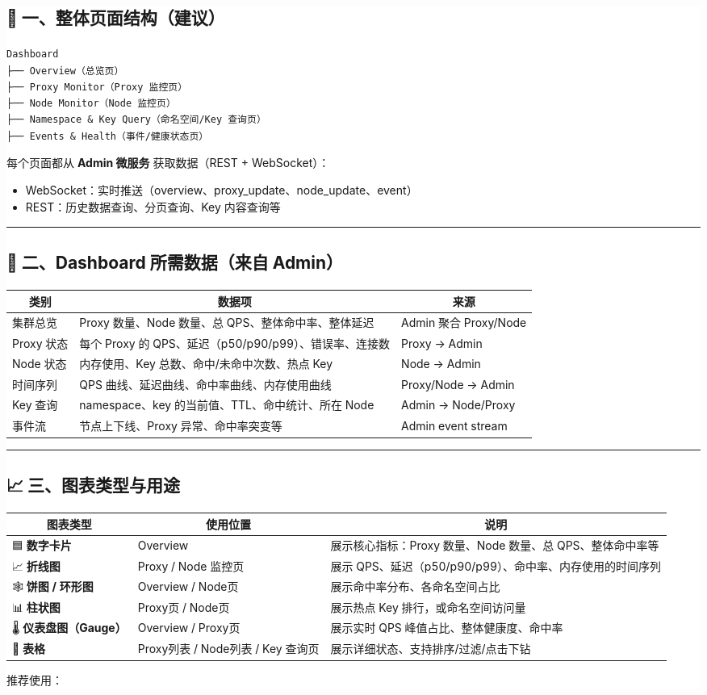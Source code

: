 ## 🧭 一、整体页面结构（建议）

```
Dashboard
├── Overview（总览页）
├── Proxy Monitor（Proxy 监控页）
├── Node Monitor（Node 监控页）
├── Namespace & Key Query（命名空间/Key 查询页）
├── Events & Health（事件/健康状态页）
```

每个页面都从 **Admin 微服务** 获取数据（REST + WebSocket）：

* WebSocket：实时推送（overview、proxy_update、node_update、event）
* REST：历史数据查询、分页查询、Key 内容查询等

---

## 📡 二、Dashboard 所需数据（来自 Admin）

| 类别       | 数据项                                    | 来源                  |
| -------- | -------------------------------------- | ------------------- |
| 集群总览     | Proxy 数量、Node 数量、总 QPS、整体命中率、整体延迟      | Admin 聚合 Proxy/Node |
| Proxy 状态 | 每个 Proxy 的 QPS、延迟（p50/p90/p99）、错误率、连接数 | Proxy → Admin       |
| Node 状态  | 内存使用、Key 总数、命中/未命中次数、热点 Key            | Node → Admin        |
| 时间序列     | QPS 曲线、延迟曲线、命中率曲线、内存使用曲线               | Proxy/Node → Admin  |
| Key 查询   | namespace、key 的当前值、TTL、命中统计、所在 Node    | Admin → Node/Proxy  |
| 事件流      | 节点上下线、Proxy 异常、命中率突变等                  | Admin event stream  |

---

## 📈 三、图表类型与用途

| 图表类型               | 使用位置                       | 说明                                   |
| ------------------ | -------------------------- | ------------------------------------ |
| 🟦 **数字卡片**        | Overview                   | 展示核心指标：Proxy 数量、Node 数量、总 QPS、整体命中率等 |
| 📈 **折线图**         | Proxy / Node 监控页           | 展示 QPS、延迟（p50/p90/p99）、命中率、内存使用的时间序列 |
| 🕸 **饼图 / 环形图**    | Overview / Node页           | 展示命中率分布、各命名空间占比                      |
| 📊 **柱状图**         | Proxy页 / Node页             | 展示热点 Key 排行，或命名空间访问量                 |
| 🌡 **仪表盘图（Gauge）** | Overview / Proxy页          | 展示实时 QPS 峰值占比、整体健康度、命中率              |
| 🧾 **表格**          | Proxy列表 / Node列表 / Key 查询页 | 展示详细状态、支持排序/过滤/点击下钻                  |

推荐使用：
